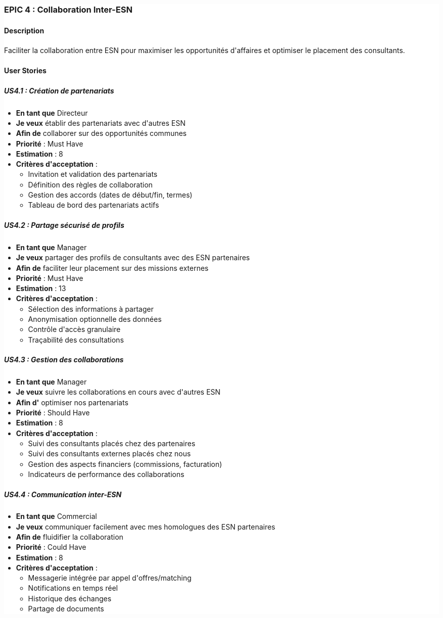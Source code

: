 ### EPIC 4 : Collaboration Inter-ESN

#### Description
Faciliter la collaboration entre ESN pour maximiser les opportunités d'affaires et optimiser le placement des consultants.

#### User Stories

##### US4.1 : Création de partenariats
- **En tant que** Directeur
- **Je veux** établir des partenariats avec d'autres ESN
- **Afin de** collaborer sur des opportunités communes
- **Priorité** : Must Have
- **Estimation** : 8
- **Critères d'acceptation** :
    - Invitation et validation des partenariats
    - Définition des règles de collaboration
    - Gestion des accords (dates de début/fin, termes)
    - Tableau de bord des partenariats actifs

##### US4.2 : Partage sécurisé de profils
- **En tant que** Manager
- **Je veux** partager des profils de consultants avec des ESN partenaires
- **Afin de** faciliter leur placement sur des missions externes
- **Priorité** : Must Have
- **Estimation** : 13
- **Critères d'acceptation** :
    - Sélection des informations à partager
    - Anonymisation optionnelle des données
    - Contrôle d'accès granulaire
    - Traçabilité des consultations

##### US4.3 : Gestion des collaborations
- **En tant que** Manager
- **Je veux** suivre les collaborations en cours avec d'autres ESN
- **Afin d'** optimiser nos partenariats
- **Priorité** : Should Have
- **Estimation** : 8
- **Critères d'acceptation** :
    - Suivi des consultants placés chez des partenaires
    - Suivi des consultants externes placés chez nous
    - Gestion des aspects financiers (commissions, facturation)
    - Indicateurs de performance des collaborations

##### US4.4 : Communication inter-ESN
- **En tant que** Commercial
- **Je veux** communiquer facilement avec mes homologues des ESN partenaires
- **Afin de** fluidifier la collaboration
- **Priorité** : Could Have
- **Estimation** : 8
- **Critères d'acceptation** :
    - Messagerie intégrée par appel d'offres/matching
    - Notifications en temps réel
    - Historique des échanges
    - Partage de documents
